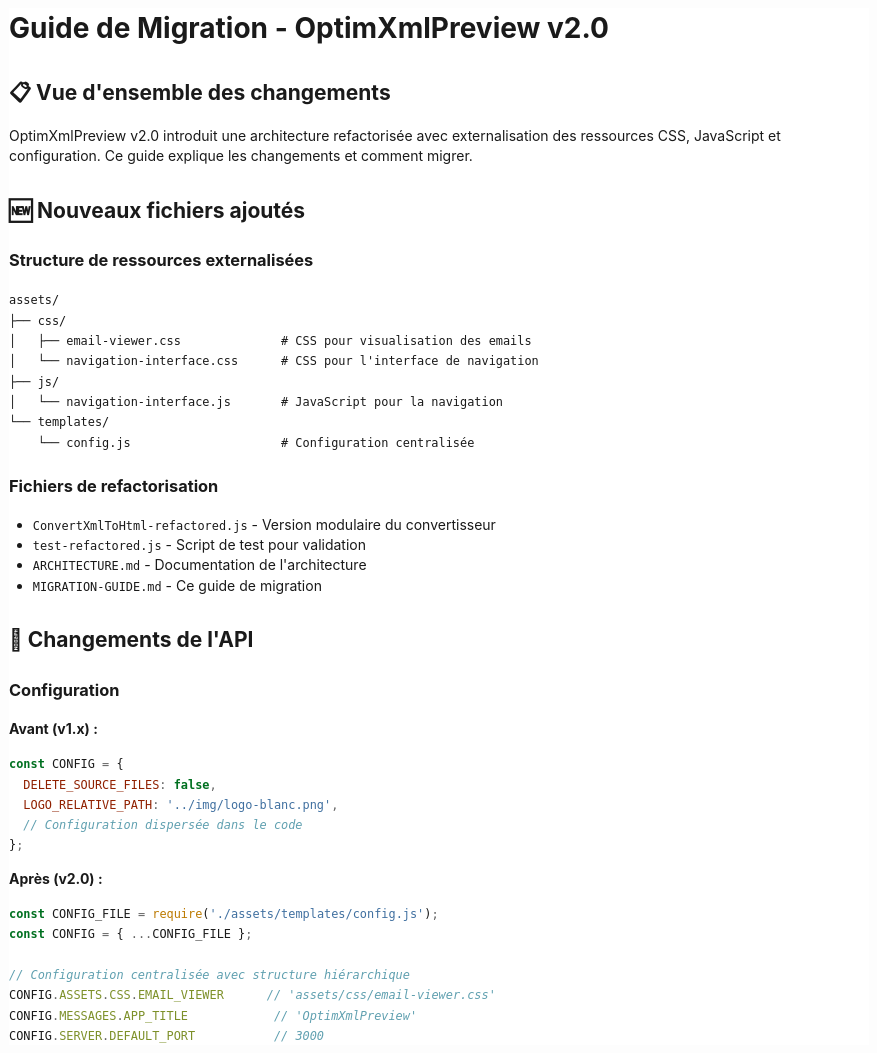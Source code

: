 # Guide de Migration - OptimXmlPreview v2.0

## 📋 Vue d'ensemble des changements

OptimXmlPreview v2.0 introduit une architecture refactorisée avec externalisation des ressources CSS, JavaScript et configuration. Ce guide explique les changements et comment migrer.

## 🆕 Nouveaux fichiers ajoutés

### Structure de ressources externalisées

```
assets/
├── css/
│   ├── email-viewer.css              # CSS pour visualisation des emails
│   └── navigation-interface.css      # CSS pour l'interface de navigation
├── js/
│   └── navigation-interface.js       # JavaScript pour la navigation
└── templates/
    └── config.js                     # Configuration centralisée
```

### Fichiers de refactorisation

- `ConvertXmlToHtml-refactored.js` - Version modulaire du convertisseur
- `test-refactored.js` - Script de test pour validation
- `ARCHITECTURE.md` - Documentation de l'architecture
- `MIGRATION-GUIDE.md` - Ce guide de migration

## 🔄 Changements de l'API

### Configuration

**Avant (v1.x) :**
```javascript
const CONFIG = {
  DELETE_SOURCE_FILES: false,
  LOGO_RELATIVE_PATH: '../img/logo-blanc.png',
  // Configuration dispersée dans le code
};
```

**Après (v2.0) :**
```javascript
const CONFIG_FILE = require('./assets/templates/config.js');
const CONFIG = { ...CONFIG_FILE };

// Configuration centralisée avec structure hiérarchique
CONFIG.ASSETS.CSS.EMAIL_VIEWER      // 'assets/css/email-viewer.css'
CONFIG.MESSAGES.APP_TITLE            // 'OptimXmlPreview'
CONFIG.SERVER.DEFAULT_PORT           // 3000
```
